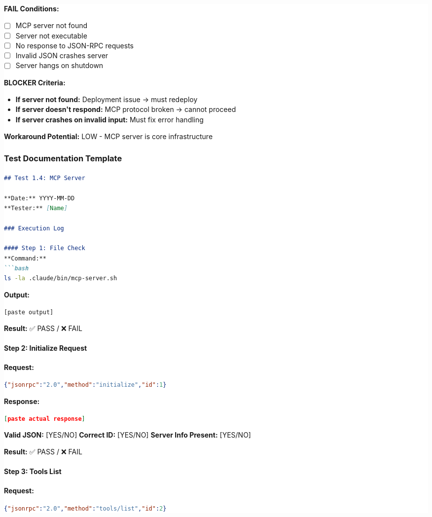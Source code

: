 **FAIL Conditions:**
- [ ] MCP server not found
- [ ] Server not executable
- [ ] No response to JSON-RPC requests
- [ ] Invalid JSON crashes server
- [ ] Server hangs on shutdown

**BLOCKER Criteria:**
- **If server not found:** Deployment issue → must redeploy
- **If server doesn't respond:** MCP protocol broken → cannot proceed
- **If server crashes on invalid input:** Must fix error handling

**Workaround Potential:** LOW - MCP server is core infrastructure

### Test Documentation Template

```markdown
## Test 1.4: MCP Server

**Date:** YYYY-MM-DD
**Tester:** [Name]

### Execution Log

#### Step 1: File Check
**Command:**
```bash
ls -la .claude/bin/mcp-server.sh
```

**Output:**
```
[paste output]
```

**Result:** ✅ PASS / ❌ FAIL

#### Step 2: Initialize Request
**Request:**
```json
{"jsonrpc":"2.0","method":"initialize","id":1}
```

**Response:**
```json
[paste actual response]
```

**Valid JSON:** [YES/NO]
**Correct ID:** [YES/NO]
**Server Info Present:** [YES/NO]

**Result:** ✅ PASS / ❌ FAIL

#### Step 3: Tools List
**Request:**
```json
{"jsonrpc":"2.0","method":"tools/list","id":2}
```

